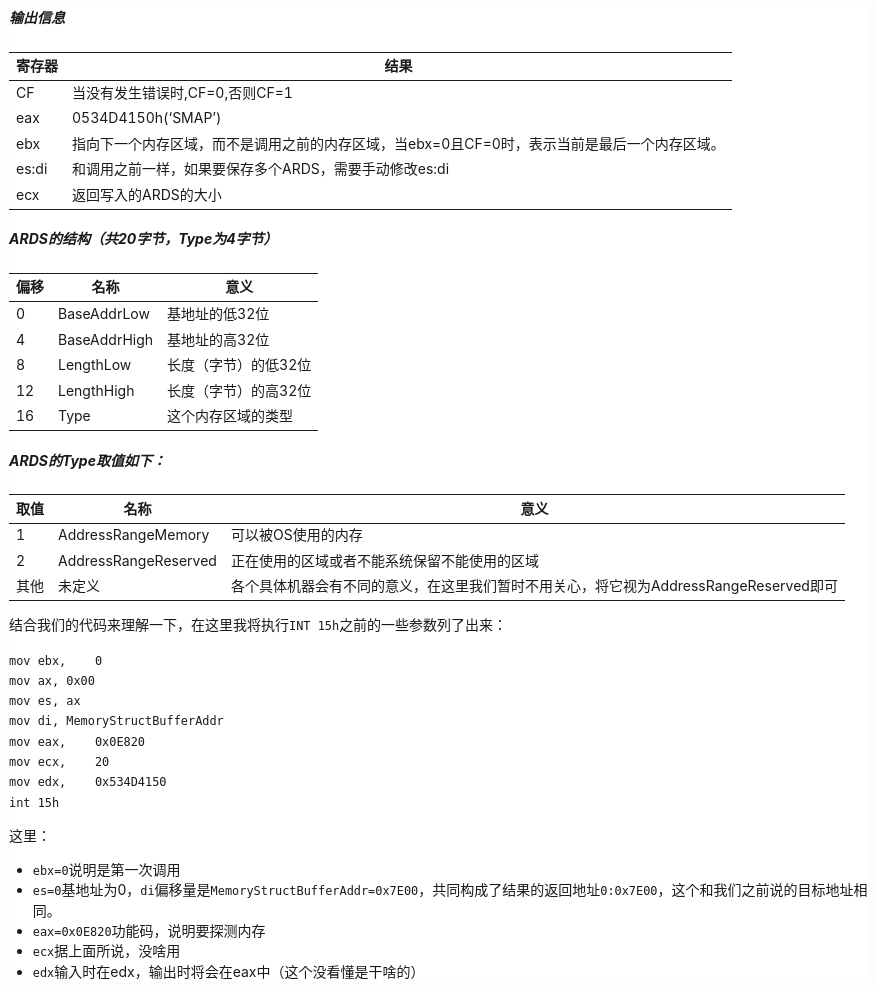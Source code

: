 

##### 输出信息

| 寄存器 | 结果                                                         |
| ------ | ------------------------------------------------------------ |
| CF     | 当没有发生错误时,CF=0,否则CF=1                               |
| eax    | 0534D4150h(‘SMAP’)                                           |
| ebx    | 指向下一个内存区域，而不是调用之前的内存区域，当ebx=0且CF=0时，表示当前是最后一个内存区域。 |
| es:di  | 和调用之前一样，如果要保存多个ARDS，需要手动修改es:di        |
| ecx    | 返回写入的ARDS的大小                                         |

##### ARDS的结构（共20字节，Type为4字节）

| 偏移 | 名称         | 意义                 |
| ---- | ------------ | -------------------- |
| 0    | BaseAddrLow  | 基地址的低32位       |
| 4    | BaseAddrHigh | 基地址的高32位       |
| 8    | LengthLow    | 长度（字节）的低32位 |
| 12   | LengthHigh   | 长度（字节）的高32位 |
| 16   | Type         | 这个内存区域的类型   |

##### ARDS的Type取值如下：

| 取值 | 名称                 | 意义                                                         |
| ---- | -------------------- | ------------------------------------------------------------ |
| 1    | AddressRangeMemory   | 可以被OS使用的内存                                           |
| 2    | AddressRangeReserved | 正在使用的区域或者不能系统保留不能使用的区域                 |
| 其他 | 未定义               | 各个具体机器会有不同的意义，在这里我们暂时不用关心，将它视为AddressRangeReserved即可 |



结合我们的代码来理解一下，在这里我将执行`INT 15h`之前的一些参数列了出来：

```assembly
mov	ebx,	0
mov	ax,	0x00
mov	es,	ax
mov	di,	MemoryStructBufferAddr	
mov	eax,	0x0E820
mov	ecx,	20
mov	edx,	0x534D4150
int	15h
```

这里：

- `ebx=0`说明是第一次调用
- `es=0`基地址为0，`di`偏移量是`MemoryStructBufferAddr=0x7E00`，共同构成了结果的返回地址`0:0x7E00`，这个和我们之前说的目标地址相同。
- `eax=0x0E820`功能码，说明要探测内存
- `ecx`据上面所说，没啥用
- `edx`输入时在edx，输出时将会在eax中（这个没看懂是干啥的）
